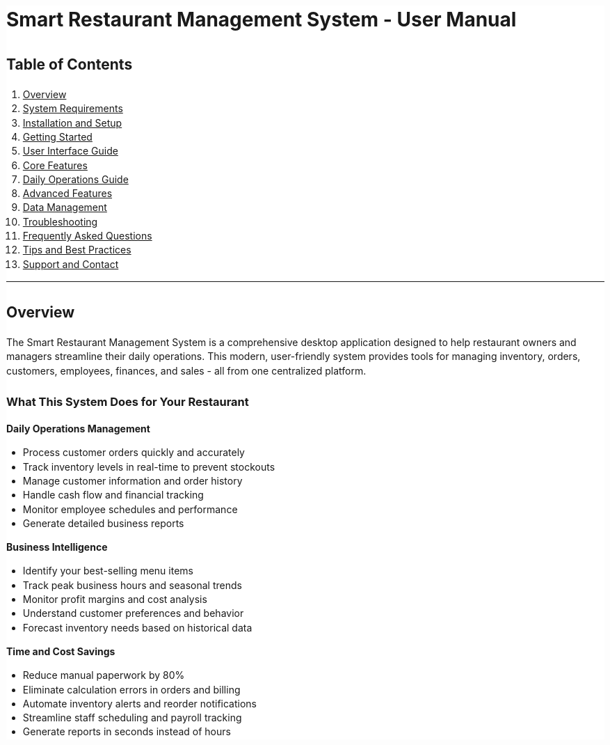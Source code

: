 # Smart Restaurant Management System - User Manual

## Table of Contents
1. [Overview](#overview)
2. [System Requirements](#system-requirements)
3. [Installation and Setup](#installation-and-setup)
4. [Getting Started](#getting-started)
5. [User Interface Guide](#user-interface-guide)
6. [Core Features](#core-features)
7. [Daily Operations Guide](#daily-operations-guide)
8. [Advanced Features](#advanced-features)
9. [Data Management](#data-management)
10. [Troubleshooting](#troubleshooting)
11. [Frequently Asked Questions](#frequently-asked-questions)
12. [Tips and Best Practices](#tips-and-best-practices)
13. [Support and Contact](#support-and-contact)

---

## Overview

The Smart Restaurant Management System is a comprehensive desktop application designed to help restaurant owners and managers streamline their daily operations. This modern, user-friendly system provides tools for managing inventory, orders, customers, employees, finances, and sales - all from one centralized platform.

### What This System Does for Your Restaurant

**Daily Operations Management**
- Process customer orders quickly and accurately
- Track inventory levels in real-time to prevent stockouts
- Manage customer information and order history
- Handle cash flow and financial tracking
- Monitor employee schedules and performance
- Generate detailed business reports

**Business Intelligence**
- Identify your best-selling menu items
- Track peak business hours and seasonal trends
- Monitor profit margins and cost analysis
- Understand customer preferences and behavior
- Forecast inventory needs based on historical data

**Time and Cost Savings**
- Reduce manual paperwork by 80%
- Eliminate calculation errors in orders and billing
- Automate inventory alerts and reorder notifications
- Streamline staff scheduling and payroll tracking
- Generate reports in seconds instead of hours
